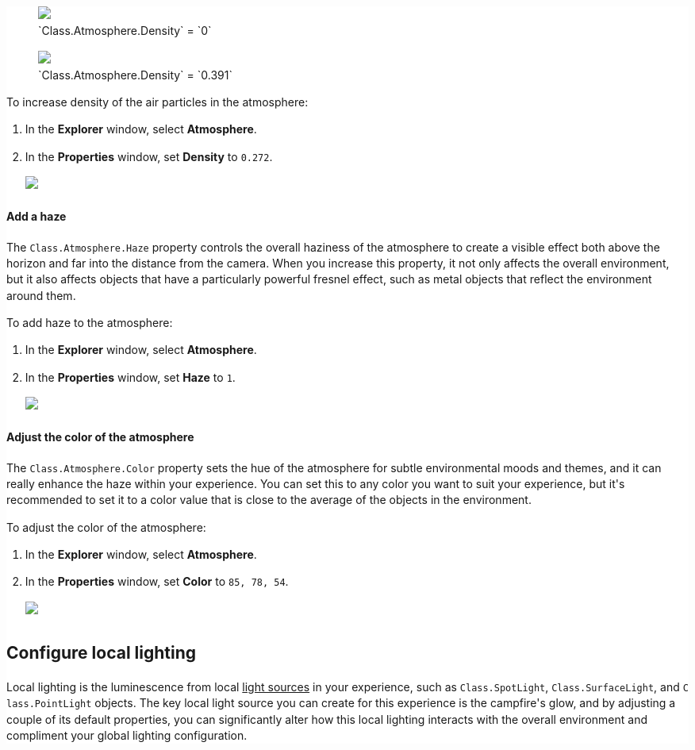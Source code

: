 <GridContainer numColumns="2">
  <figure>
    <img width="100%" img src="../../../assets/tutorials/enhancing-outdoor-environments/Density-0.jpg" />
    <figcaption>`Class.Atmosphere.Density` = `0`</figcaption>
  </figure>
  <figure>
    <img width="100%" img src="../../../assets/tutorials/enhancing-outdoor-environments/Density-0.3.jpg" />
    <figcaption>`Class.Atmosphere.Density` = `0.391`</figcaption>
  </figure>
</GridContainer>

To increase density of the air particles in the atmosphere:

1. In the **Explorer** window, select **Atmosphere**.
1. In the **Properties** window, set **Density** to `0.272`.

   <img width="60%" img src="../../../assets/tutorials/enhancing-outdoor-environments/Density-0.272.png" />

#### Add a haze

The `Class.Atmosphere.Haze` property controls the overall haziness of the atmosphere to create a visible effect both above the horizon and far into the distance from the camera. When you increase this property, it not only affects the overall environment, but it also affects objects that have a particularly powerful fresnel effect, such as metal objects that reflect the environment around them.

To add haze to the atmosphere:

1. In the **Explorer** window, select **Atmosphere**.
1. In the **Properties** window, set **Haze** to `1`.

   <img width="60%" img src="../../../assets/tutorials/enhancing-outdoor-environments/Haze-1.png" />

#### Adjust the color of the atmosphere

The `Class.Atmosphere.Color` property sets the hue of the atmosphere for subtle environmental moods and themes, and it can really enhance the haze within your experience. You can set this to any color you want to suit your experience, but it's recommended to set it to a color value that is close to the average of the objects in the environment.

To adjust the color of the atmosphere:

1. In the **Explorer** window, select **Atmosphere**.
1. In the **Properties** window, set **Color** to `85, 78, 54`.

   <img width="60%" img src="../../../assets/tutorials/enhancing-outdoor-environments/Color-85-78-54.png" />

## Configure local lighting

Local lighting is the luminescence from local [light sources](../../../effects/light-sources.md) in your experience, such as `Class.SpotLight`, `Class.SurfaceLight`, and `Class.PointLight` objects. The key local light source you can create for this experience is the campfire's glow, and by adjusting a couple of its default properties, you can significantly alter how this local lighting interacts with the overall environment and compliment your global lighting configuration.
